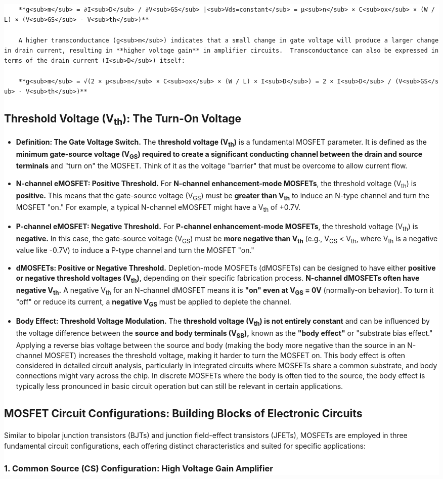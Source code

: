         **g<sub>m</sub> = ∂I<sub>D</sub> / ∂V<sub>GS</sub> |<sub>Vds=constant</sub> = μ<sub>n</sub> × C<sub>ox</sub> × (W / L) × (V<sub>GS</sub> - V<sub>th</sub>)**

        A higher transconductance (g<sub>m</sub>) indicates that a small change in gate voltage will produce a larger change in drain current, resulting in **higher voltage gain** in amplifier circuits.  Transconductance can also be expressed in terms of the drain current (I<sub>D</sub>) itself:

        **g<sub>m</sub> = √(2 × μ<sub>n</sub> × C<sub>ox</sub> × (W / L) × I<sub>D</sub>) = 2 × I<sub>D</sub> / (V<sub>GS</sub> - V<sub>th</sub>)**

## Threshold Voltage (V<sub>th</sub>): The Turn-On Voltage

*   **Definition: The Gate Voltage Switch.** The **threshold voltage (V<sub>th</sub>)** is a fundamental MOSFET parameter. It is defined as the **minimum gate-source voltage (V<sub>GS</sub>) required to create a significant conducting channel between the drain and source terminals** and "turn on" the MOSFET.  Think of it as the voltage "barrier" that must be overcome to allow current flow.

*   **N-channel eMOSFET: Positive Threshold.** For **N-channel enhancement-mode MOSFETs**, the threshold voltage (V<sub>th</sub>) is **positive.** This means that the gate-source voltage (V<sub>GS</sub>) must be **greater than V<sub>th</sub>** to induce an N-type channel and turn the MOSFET "on."  For example, a typical N-channel eMOSFET might have a V<sub>th</sub> of +0.7V.

*   **P-channel eMOSFET: Negative Threshold.** For **P-channel enhancement-mode MOSFETs**, the threshold voltage (V<sub>th</sub>) is **negative.**  In this case, the gate-source voltage (V<sub>GS</sub>) must be **more negative than V<sub>th</sub>** (e.g., V<sub>GS</sub> < V<sub>th</sub>, where V<sub>th</sub> is a negative value like -0.7V) to induce a P-type channel and turn the MOSFET "on."

*   **dMOSFETs: Positive or Negative Threshold.** Depletion-mode MOSFETs (dMOSFETs) can be designed to have either **positive or negative threshold voltages (V<sub>th</sub>)**, depending on their specific fabrication process.  **N-channel dMOSFETs often have negative V<sub>th</sub>.**  A negative V<sub>th</sub> for an N-channel dMOSFET means it is **"on" even at V<sub>GS</sub> = 0V** (normally-on behavior). To turn it "off" or reduce its current, a **negative V<sub>GS</sub>** must be applied to deplete the channel.

*   **Body Effect: Threshold Voltage Modulation.** The **threshold voltage (V<sub>th</sub>) is not entirely constant** and can be influenced by the voltage difference between the **source and body terminals (V<sub>SB</sub>),** known as the **"body effect"** or "substrate bias effect."  Applying a reverse bias voltage between the source and body (making the body more negative than the source in an N-channel MOSFET) increases the threshold voltage, making it harder to turn the MOSFET on.  This body effect is often considered in detailed circuit analysis, particularly in integrated circuits where MOSFETs share a common substrate, and body connections might vary across the chip.  In discrete MOSFETs where the body is often tied to the source, the body effect is typically less pronounced in basic circuit operation but can still be relevant in certain applications.

## MOSFET Circuit Configurations: Building Blocks of Electronic Circuits

Similar to bipolar junction transistors (BJTs) and junction field-effect transistors (JFETs), MOSFETs are employed in three fundamental circuit configurations, each offering distinct characteristics and suited for specific applications:

### 1. Common Source (CS) Configuration: High Voltage Gain Amplifier
